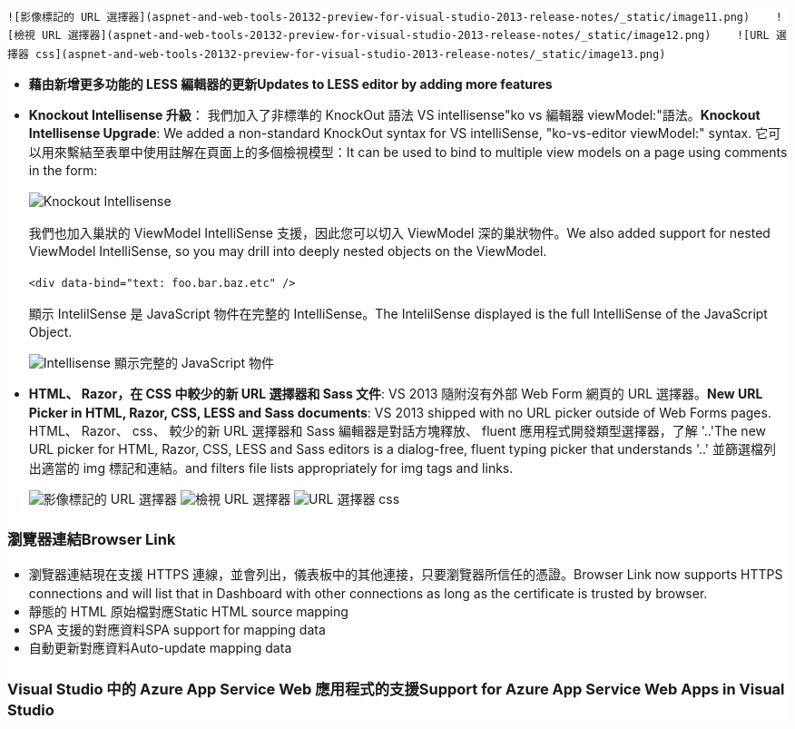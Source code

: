     ![影像標記的 URL 選擇器](aspnet-and-web-tools-20132-preview-for-visual-studio-2013-release-notes/_static/image11.png)    ![檢視 URL 選擇器](aspnet-and-web-tools-20132-preview-for-visual-studio-2013-release-notes/_static/image12.png)    ![URL 選擇器 css](aspnet-and-web-tools-20132-preview-for-visual-studio-2013-release-notes/_static/image13.png)
- <span data-ttu-id="6e2be-169">**藉由新增更多功能的 LESS 編輯器的更新**</span><span class="sxs-lookup"><span data-stu-id="6e2be-169">**Updates to LESS editor by adding more features**</span></span>
- <span data-ttu-id="6e2be-170">**Knockout Intellisense 升級**： 我們加入了非標準的 KnockOut 語法 VS intellisense"ko vs 編輯器 viewModel:"語法。</span><span class="sxs-lookup"><span data-stu-id="6e2be-170">**Knockout Intellisense Upgrade**: We added a non-standard KnockOut syntax for VS intelliSense, "ko-vs-editor viewModel:" syntax.</span></span> <span data-ttu-id="6e2be-171">它可以用來繫結至表單中使用註解在頁面上的多個檢視模型：</span><span class="sxs-lookup"><span data-stu-id="6e2be-171">It can be used to bind to multiple view models on a page using comments in the form:</span></span>

    ![Knockout Intellisense](aspnet-and-web-tools-20132-preview-for-visual-studio-2013-release-notes/_static/image14.png)

    <span data-ttu-id="6e2be-173">我們也加入巢狀的 ViewModel IntelliSense 支援，因此您可以切入 ViewModel 深的巢狀物件。</span><span class="sxs-lookup"><span data-stu-id="6e2be-173">We also added support for nested ViewModel IntelliSense, so you may drill into deeply nested objects on the ViewModel.</span></span>

    `<div data-bind="text: foo.bar.baz.etc" />`

    <span data-ttu-id="6e2be-174">顯示 IntelilSense 是 JavaScript 物件在完整的 IntelliSense。</span><span class="sxs-lookup"><span data-stu-id="6e2be-174">The IntelilSense displayed is the full IntelliSense of the JavaScript Object.</span></span>

    ![Intellisense 顯示完整的 JavaScript 物件](aspnet-and-web-tools-20132-preview-for-visual-studio-2013-release-notes/_static/image15.png)
- <span data-ttu-id="6e2be-176">**HTML、 Razor，在 CSS 中較少的新 URL 選擇器和 Sass 文件**: VS 2013 隨附沒有外部 Web Form 網頁的 URL 選擇器。</span><span class="sxs-lookup"><span data-stu-id="6e2be-176">**New URL Picker in HTML, Razor, CSS, LESS and Sass documents**: VS 2013 shipped with no URL picker outside of Web Forms pages.</span></span> <span data-ttu-id="6e2be-177">HTML、 Razor、 css、 較少的新 URL 選擇器和 Sass 編輯器是對話方塊釋放、 fluent 應用程式開發類型選擇器，了解 '..'</span><span class="sxs-lookup"><span data-stu-id="6e2be-177">The new URL picker for HTML, Razor, CSS, LESS and Sass editors is a dialog-free, fluent typing picker that understands '..'</span></span> <span data-ttu-id="6e2be-178">並篩選檔列出適當的 img 標記和連結。</span><span class="sxs-lookup"><span data-stu-id="6e2be-178">and filters file lists appropriately for img tags and links.</span></span>

    ![影像標記的 URL 選擇器](aspnet-and-web-tools-20132-preview-for-visual-studio-2013-release-notes/_static/image16.png)    ![檢視 URL 選擇器](aspnet-and-web-tools-20132-preview-for-visual-studio-2013-release-notes/_static/image17.png)    ![URL 選擇器 css](aspnet-and-web-tools-20132-preview-for-visual-studio-2013-release-notes/_static/image18.png)

<a id="browserlink"></a>
### <a name="browser-link"></a><span data-ttu-id="6e2be-182">瀏覽器連結</span><span class="sxs-lookup"><span data-stu-id="6e2be-182">Browser Link</span></span>

- <span data-ttu-id="6e2be-183">瀏覽器連結現在支援 HTTPS 連線，並會列出，儀表板中的其他連接，只要瀏覽器所信任的憑證。</span><span class="sxs-lookup"><span data-stu-id="6e2be-183">Browser Link now supports HTTPS connections and will list that in Dashboard with other connections as long as the certificate is trusted by browser.</span></span>
- <span data-ttu-id="6e2be-184">靜態的 HTML 原始檔對應</span><span class="sxs-lookup"><span data-stu-id="6e2be-184">Static HTML source mapping</span></span>
- <span data-ttu-id="6e2be-185">SPA 支援的對應資料</span><span class="sxs-lookup"><span data-stu-id="6e2be-185">SPA support for mapping data</span></span>
- <span data-ttu-id="6e2be-186">自動更新對應資料</span><span class="sxs-lookup"><span data-stu-id="6e2be-186">Auto-update mapping data</span></span>

<a id="waws"></a>
### <a name="support-for-azure-app-service-web-apps-in-visual-studio"></a><span data-ttu-id="6e2be-187">Visual Studio 中的 Azure App Service Web 應用程式的支援</span><span class="sxs-lookup"><span data-stu-id="6e2be-187">Support for Azure App Service Web Apps in Visual Studio</span></span>
